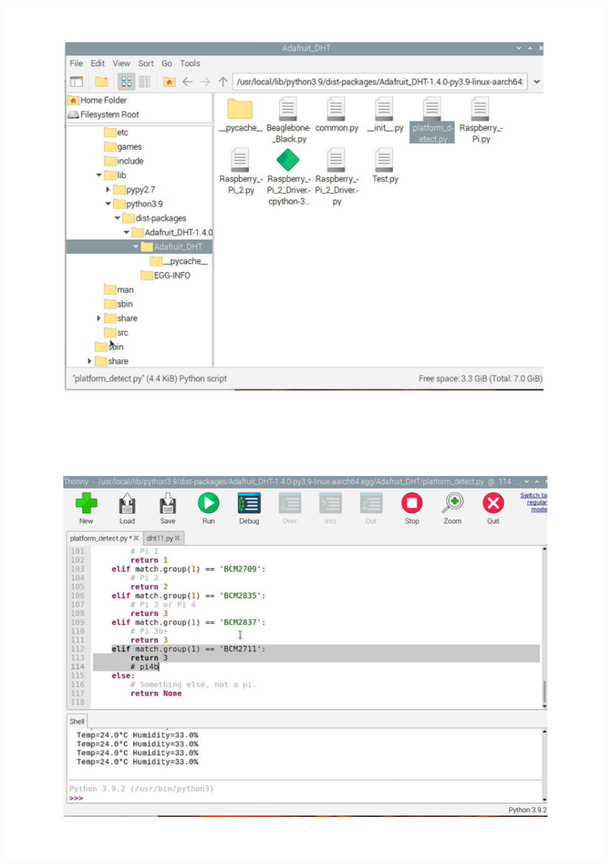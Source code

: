 <p align="center">
  <img src="photo/4/6.PNG" alt="6" width="700" height="600"/>
</p>

<p align="center">
  <img src="photo/4/7.PNG" alt="7" width="700" height="600"/>
</p>
